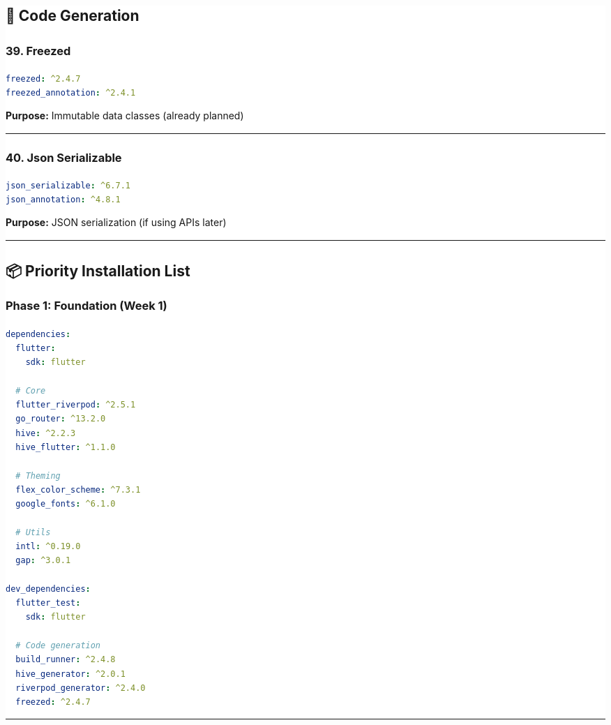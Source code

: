 ## 🎨 Code Generation

### 39. **Freezed**
```yaml
freezed: ^2.4.7
freezed_annotation: ^2.4.1
```
**Purpose:** Immutable data classes (already planned)

---

### 40. **Json Serializable**
```yaml
json_serializable: ^6.7.1
json_annotation: ^4.8.1
```
**Purpose:** JSON serialization (if using APIs later)

---

## 📦 Priority Installation List

### Phase 1: Foundation (Week 1)
```yaml
dependencies:
  flutter:
    sdk: flutter
  
  # Core
  flutter_riverpod: ^2.5.1
  go_router: ^13.2.0
  hive: ^2.2.3
  hive_flutter: ^1.1.0
  
  # Theming
  flex_color_scheme: ^7.3.1
  google_fonts: ^6.1.0
  
  # Utils
  intl: ^0.19.0
  gap: ^3.0.1

dev_dependencies:
  flutter_test:
    sdk: flutter
  
  # Code generation
  build_runner: ^2.4.8
  hive_generator: ^2.0.1
  riverpod_generator: ^2.4.0
  freezed: ^2.4.7
```

---